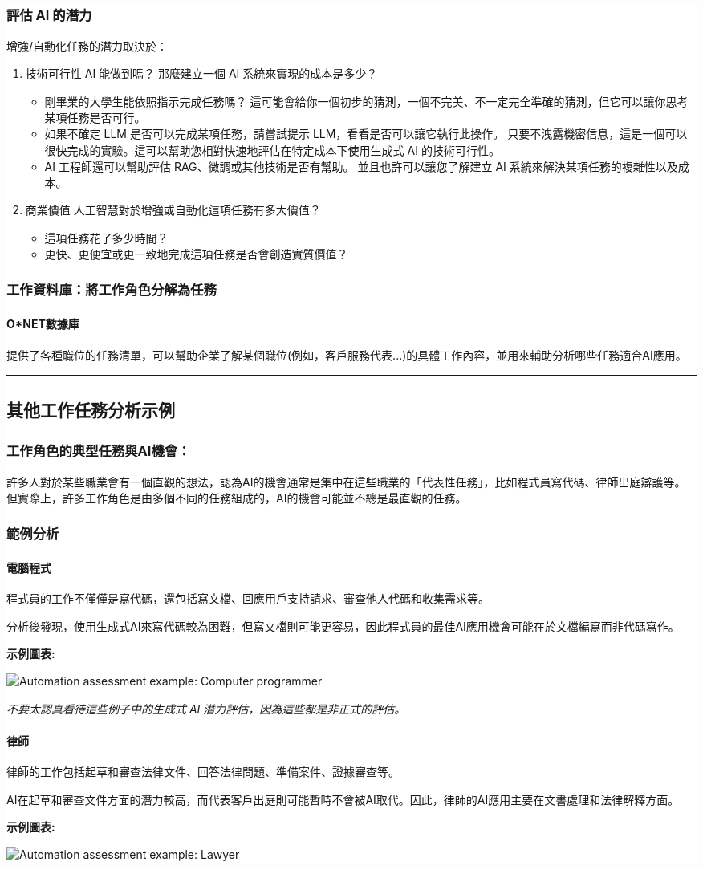 
### 評估 AI 的潛力
增強/自動化任務的潛力取決於：

1. 技術可行性
    AI 能做到嗎？
    那麼建立一個 AI 系統來實現的成本是多少？
    * 剛畢業的大學生能依照指示完成任務嗎？
      這可能會給你一個初步的猜測，一個不完美、不一定完全準確的猜測，但它可以讓你思考某項任務是否可行。
    * 如果不確定 LLM 是否可以完成某項任務，請嘗試提示 LLM，看看是否可以讓它執行此操作。
      只要不洩露機密信息，這是一個可以很快完成的實驗。這可以幫助您相對快速地評估在特定成本下使用生成式 AI 的技術可行性。
    * AI 工程師還可以幫助評估 RAG、微調或其他技術是否有幫助。
      並且也許可以讓您了解建立 AI 系統來解決某項任務的複雜性以及成本。

2. 商業價值
    人工智慧對於增強或自動化這項任務有多大價值？
    * 這項任務花了多少時間？
    * 更快、更便宜或更一致地完成這項任務是否會創造實質價值？

### 工作資料庫：將工作角色分解為任務
#### O\*NET數據庫
提供了各種職位的任務清單，可以幫助企業了解某個職位(例如，客戶服務代表...)的具體工作內容，並用來輔助分析哪些任務適合AI應用。


---


## 其他工作任務分析示例
### 工作角色的典型任務與AI機會： 
許多人對於某些職業會有一個直觀的想法，認為AI的機會通常是集中在這些職業的「代表性任務」，比如程式員寫代碼、律師出庭辯護等。但實際上，許多工作角色是由多個不同的任務組成的，AI的機會可能並不總是最直觀的任務。
### 範例分析
#### 電腦程式
程式員的工作不僅僅是寫代碼，還包括寫文檔、回應用戶支持請求、審查他人代碼和收集需求等。

分析後發現，使用生成式AI來寫代碼較為困難，但寫文檔則可能更容易，因此程式員的最佳AI應用機會可能在於文檔編寫而非代碼寫作。

**示例圖表:**

![Automation assessment example: Computer programmer](images/Automation%20assessment%20example%20-%20Computer%20programmer.png)

*不要太認真看待這些例子中的生成式 AI 潛力評估，因為這些都是非正式的評估。*

#### 律師
律師的工作包括起草和審查法律文件、回答法律問題、準備案件、證據審查等。

AI在起草和審查文件方面的潛力較高，而代表客戶出庭則可能暫時不會被AI取代。因此，律師的AI應用主要在文書處理和法律解釋方面。

**示例圖表:**

![Automation assessment example: Lawyer](images/Automation%20assessment%20example%20-%20Lawyer.png)
